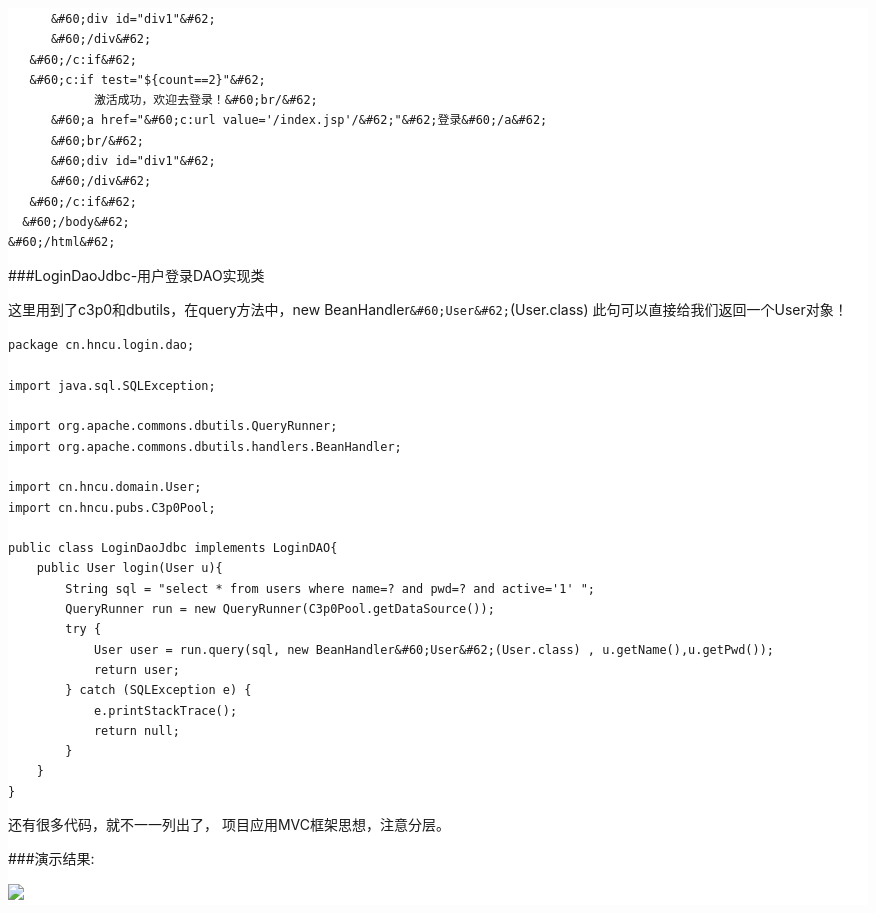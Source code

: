 ```
      &#60;div id="div1"&#62;
      &#60;/div&#62;
   &#60;/c:if&#62;   
   &#60;c:if test="${count==2}"&#62;
            激活成功，欢迎去登录！&#60;br/&#62;
      &#60;a href="&#60;c:url value='/index.jsp'/&#62;"&#62;登录&#60;/a&#62;
      &#60;br/&#62;
      &#60;div id="div1"&#62;
      &#60;/div&#62;
   &#60;/c:if&#62;   
  &#60;/body&#62;
&#60;/html&#62;

```
###LoginDaoJdbc-用户登录DAO实现类

这里用到了c3p0和dbutils，在query方法中，new BeanHandler`&#60;User&#62;`(User.class) 此句可以直接给我们返回一个User对象！

```
package cn.hncu.login.dao;

import java.sql.SQLException;

import org.apache.commons.dbutils.QueryRunner;
import org.apache.commons.dbutils.handlers.BeanHandler;

import cn.hncu.domain.User;
import cn.hncu.pubs.C3p0Pool;

public class LoginDaoJdbc implements LoginDAO{
    public User login(User u){
    	String sql = "select * from users where name=? and pwd=? and active='1' ";
    	QueryRunner run = new QueryRunner(C3p0Pool.getDataSource());
    	try {
			User user = run.query(sql, new BeanHandler&#60;User&#62;(User.class) , u.getName(),u.getPwd());
			return user;
		} catch (SQLException e) {
			e.printStackTrace();
			return null;
		}
    }
}

```


还有很多代码，就不一一列出了，
项目应用MVC框架思想，注意分层。

###演示结果:

![](http://img.blog.csdn.net/20160822232338173)
